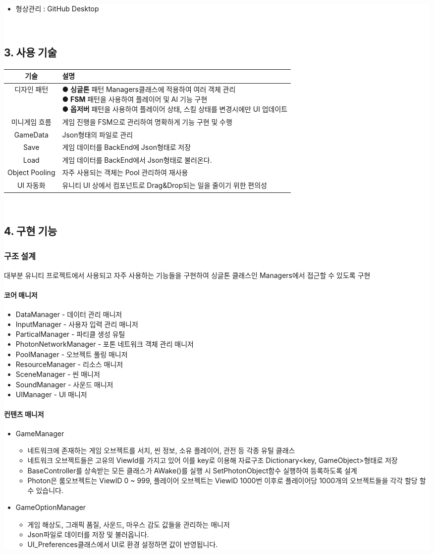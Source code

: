 + 형상관리  : GitHub Desktop

<br>

## 3. 사용 기술
| 기술 | 설명 |
|:---:|:---|
| 디자인 패턴 | ● **싱글톤** 패턴 Managers클래스에 적용하여 여러 객체 관리 <br> ● **FSM** 패턴을 사용하여 플레이어 및 AI 기능 구현 <br> ● **옵저버** 패턴을 사용하여 플레이어 상태, 스킬 상태를 변경시에만 UI 업데이트|
| 미니게임 흐름 | 게임 진행을 FSM으로 관리하여 명확하게 기능 구현 및 수행 |\
| GameData | Json형태의 파일로 관리 |
| Save | 게임 데이터를 BackEnd에 Json형태로 저장 |
| Load | 게임 데이터를 BackEnd에서 Json형태로 불러온다.|
| Object Pooling | 자주 사용되는 객체는 Pool 관리하여 재사용 |
| UI 자동화 | 유니티 UI 상에서 컴포넌트로 Drag&Drop되는 일을 줄이기 위한 편의성 |

<br>

## 4. 구현 기능

### **구조 설계**

대부분 유니티 프로젝트에서 사용되고 자주 사용하는 기능들을 구현하여 싱글톤 클래스인 Managers에서 접근할 수 있도록 구현
      
#### **코어 매니저**

+ DataManager - 데이터 관리 매니저
+ InputManager - 사용자 입력 관리 매니저
+ ParticalManager - 파티클 생성 유틸
+ PhotonNetworkManager - 포톤 네트워크 객체 관리 매니저
+ PoolManager - 오브젝트 풀링 매니저
+ ResourceManager - 리소스 매니저
+ SceneManager - 씬 매니저
+ SoundManager - 사운드 매니저
+ UIManager - UI 매니저

        
#### **컨텐츠 매니저**

+ GameManager
  + 네트워크에 존재하는 게임 오브젝트를 서치, 씬 정보, 소유 플레이어, 관전 등 각종 유틸 클래스
  + 네트워크 오브젝트들은 고유의 ViewId를 가지고 있어 이를 key로 이용해 자료구조 Dictionary<key, GameObject>형태로 저장
  + BaseController를 상속받는 모든 클래스가 AWake()를 실행 시 SetPhotonObject함수 실행하여 등록하도록 설계
  + Photon은 룸오브젝트는 ViewID 0 ~ 999, 플레이어 오브젝트는 ViewID 1000번 이후로 플레이어당 1000개의 오브젝트들을 각각 할당 할 수 있습니다.

+ GameOptionManager
  + 게임 해상도, 그래픽 품질, 사운드, 마우스 감도 값들을 관리하는 매니저
  + Json파일로 데이터를 저장 및 불러옵니다.
  + UI_Preferences클래스에서 UI로 환경 설정하면 값이 반영됩니다.
         